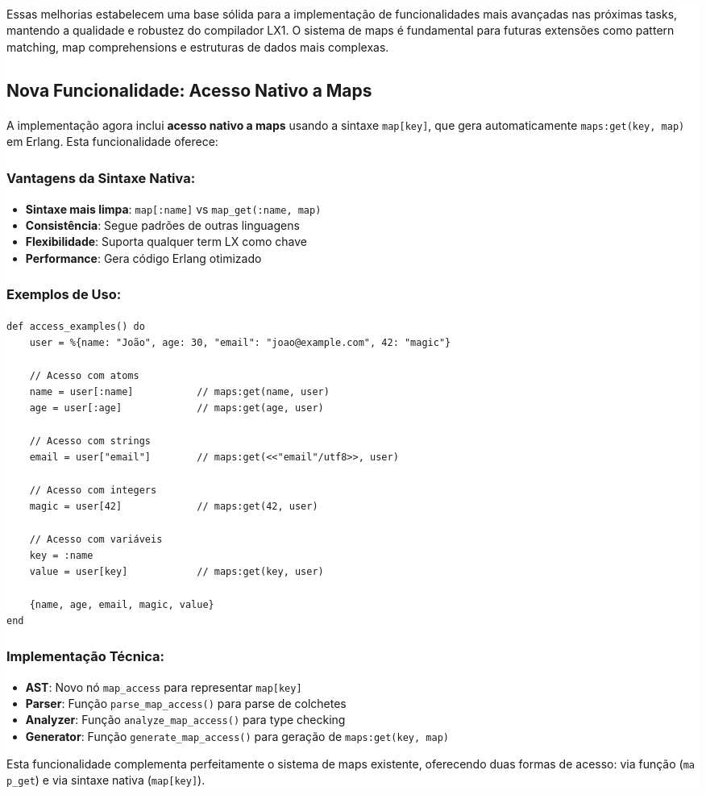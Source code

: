 
Essas melhorias estabelecem uma base sólida para a implementação de funcionalidades mais avançadas nas próximas tasks, mantendo a qualidade e robustez do compilador LX1. O sistema de maps é fundamental para futuras extensões como pattern matching, map comprehensions e estruturas de dados mais complexas.

## Nova Funcionalidade: Acesso Nativo a Maps

A implementação agora inclui **acesso nativo a maps** usando a sintaxe `map[key]`, que gera automaticamente `maps:get(key, map)` em Erlang. Esta funcionalidade oferece:

### Vantagens da Sintaxe Nativa:
- **Sintaxe mais limpa**: `map[:name]` vs `map_get(:name, map)`
- **Consistência**: Segue padrões de outras linguagens
- **Flexibilidade**: Suporta qualquer term LX como chave
- **Performance**: Gera código Erlang otimizado

### Exemplos de Uso:
```lx
def access_examples() do
    user = %{name: "João", age: 30, "email": "joao@example.com", 42: "magic"}

    // Acesso com atoms
    name = user[:name]           // maps:get(name, user)
    age = user[:age]             // maps:get(age, user)

    // Acesso com strings
    email = user["email"]        // maps:get(<<"email"/utf8>>, user)

    // Acesso com integers
    magic = user[42]             // maps:get(42, user)

    // Acesso com variáveis
    key = :name
    value = user[key]            // maps:get(key, user)

    {name, age, email, magic, value}
end
```

### Implementação Técnica:
- **AST**: Novo nó `map_access` para representar `map[key]`
- **Parser**: Função `parse_map_access()` para parse de colchetes
- **Analyzer**: Função `analyze_map_access()` para type checking
- **Generator**: Função `generate_map_access()` para geração de `maps:get(key, map)`

Esta funcionalidade complementa perfeitamente o sistema de maps existente, oferecendo duas formas de acesso: via função (`map_get`) e via sintaxe nativa (`map[key]`).
